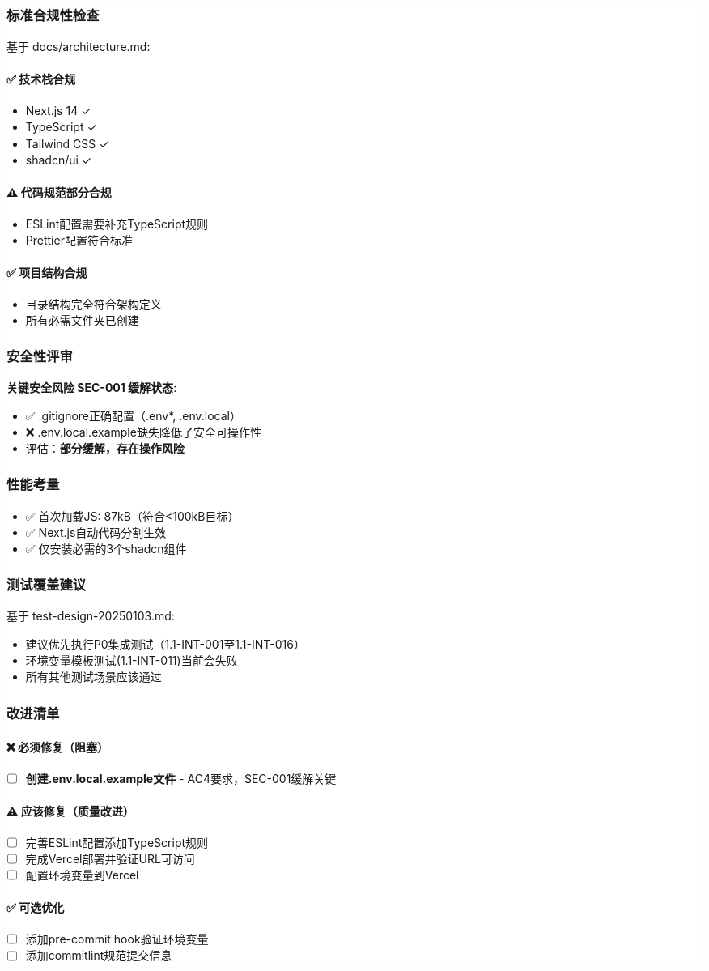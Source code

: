 ### 标准合规性检查

基于 docs/architecture.md:

#### ✅ 技术栈合规
- Next.js 14 ✓
- TypeScript ✓
- Tailwind CSS ✓
- shadcn/ui ✓

#### ⚠️ 代码规范部分合规
- ESLint配置需要补充TypeScript规则
- Prettier配置符合标准

#### ✅ 项目结构合规
- 目录结构完全符合架构定义
- 所有必需文件夹已创建

### 安全性评审

**关键安全风险 SEC-001 缓解状态**:
- ✅ .gitignore正确配置（.env*, .env.local）
- ❌ .env.local.example缺失降低了安全可操作性
- 评估：**部分缓解，存在操作风险**

### 性能考量

- ✅ 首次加载JS: 87kB（符合<100kB目标）
- ✅ Next.js自动代码分割生效
- ✅ 仅安装必需的3个shadcn组件

### 测试覆盖建议

基于 test-design-20250103.md:
- 建议优先执行P0集成测试（1.1-INT-001至1.1-INT-016）
- 环境变量模板测试(1.1-INT-011)当前会失败
- 所有其他测试场景应该通过

### 改进清单

#### ❌ 必须修复（阻塞）
- [ ] **创建.env.local.example文件** - AC4要求，SEC-001缓解关键

#### ⚠️ 应该修复（质量改进）
- [ ] 完善ESLint配置添加TypeScript规则
- [ ] 完成Vercel部署并验证URL可访问
- [ ] 配置环境变量到Vercel

#### ✅ 可选优化
- [ ] 添加pre-commit hook验证环境变量
- [ ] 添加commitlint规范提交信息
